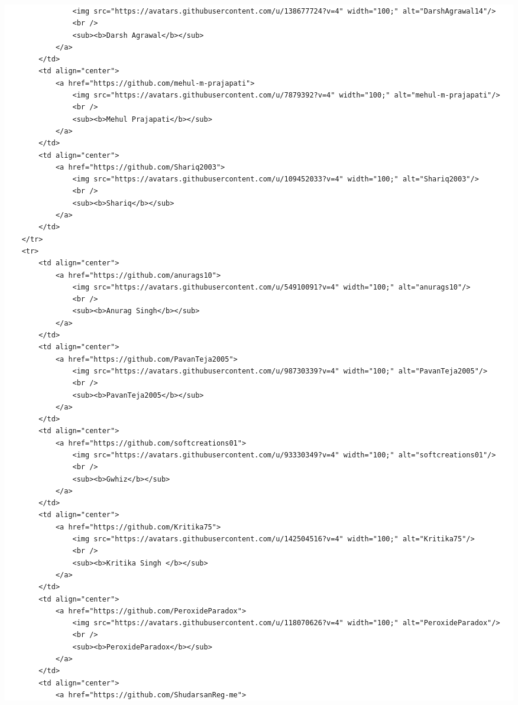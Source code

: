                    <img src="https://avatars.githubusercontent.com/u/138677724?v=4" width="100;" alt="DarshAgrawal14"/>
                    <br />
                    <sub><b>Darsh Agrawal</b></sub>
                </a>
            </td>
            <td align="center">
                <a href="https://github.com/mehul-m-prajapati">
                    <img src="https://avatars.githubusercontent.com/u/7879392?v=4" width="100;" alt="mehul-m-prajapati"/>
                    <br />
                    <sub><b>Mehul Prajapati</b></sub>
                </a>
            </td>
            <td align="center">
                <a href="https://github.com/Shariq2003">
                    <img src="https://avatars.githubusercontent.com/u/109452033?v=4" width="100;" alt="Shariq2003"/>
                    <br />
                    <sub><b>Shariq</b></sub>
                </a>
            </td>
		</tr>
		<tr>
            <td align="center">
                <a href="https://github.com/anurags10">
                    <img src="https://avatars.githubusercontent.com/u/54910091?v=4" width="100;" alt="anurags10"/>
                    <br />
                    <sub><b>Anurag Singh</b></sub>
                </a>
            </td>
            <td align="center">
                <a href="https://github.com/PavanTeja2005">
                    <img src="https://avatars.githubusercontent.com/u/98730339?v=4" width="100;" alt="PavanTeja2005"/>
                    <br />
                    <sub><b>PavanTeja2005</b></sub>
                </a>
            </td>
            <td align="center">
                <a href="https://github.com/softcreations01">
                    <img src="https://avatars.githubusercontent.com/u/93330349?v=4" width="100;" alt="softcreations01"/>
                    <br />
                    <sub><b>Gwhiz</b></sub>
                </a>
            </td>
            <td align="center">
                <a href="https://github.com/Kritika75">
                    <img src="https://avatars.githubusercontent.com/u/142504516?v=4" width="100;" alt="Kritika75"/>
                    <br />
                    <sub><b>Kritika Singh </b></sub>
                </a>
            </td>
            <td align="center">
                <a href="https://github.com/PeroxideParadox">
                    <img src="https://avatars.githubusercontent.com/u/118070626?v=4" width="100;" alt="PeroxideParadox"/>
                    <br />
                    <sub><b>PeroxideParadox</b></sub>
                </a>
            </td>
            <td align="center">
                <a href="https://github.com/ShudarsanReg-me">